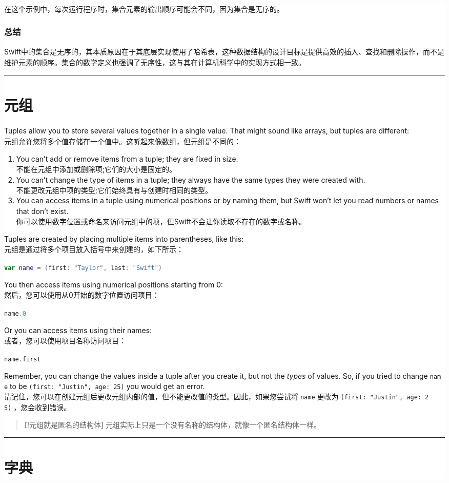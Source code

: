 在这个示例中，每次运行程序时，集合元素的输出顺序可能会不同，因为集合是无序的。

### 总结

Swift中的集合是无序的，其本质原因在于其底层实现使用了哈希表，这种数据结构的设计目标是提供高效的插入、查找和删除操作，而不是维护元素的顺序。集合的数学定义也强调了无序性，这与其在计算机科学中的实现方式相一致。


---
# 元组

Tuples allow you to store several values together in a single value. That might sound like arrays, but tuples are different:  
元组允许您将多个值存储在一个值中。这听起来像数组，但元组是不同的：

1. You can’t add or remove items from a tuple; they are fixed in size.  
    不能在元组中添加或删除项;它们的大小是固定的。
2. You can’t change the type of items in a tuple; they always have the same types they were created with.  
    不能更改元组中项的类型;它们始终具有与创建时相同的类型。
3. You can access items in a tuple using numerical positions or by naming them, but Swift won’t let you read numbers or names that don’t exist.  
    你可以使用数字位置或命名来访问元组中的项，但Swift不会让你读取不存在的数字或名称。

Tuples are created by placing multiple items into parentheses, like this:  
元组是通过将多个项目放入括号中来创建的，如下所示：

```swift
var name = (first: "Taylor", last: "Swift")
```

You then access items using numerical positions starting from 0:  
然后，您可以使用从0开始的数字位置访问项目：

```swift
name.0
```

Or you can access items using their names:  
或者，您可以使用项目名称访问项目：

```swift
name.first
```

Remember, you can change the values inside a tuple after you create it, but not the _types_ of values. So, if you tried to change `name` to be `(first: "Justin", age: 25)` you would get an error.  
请记住，您可以在创建元组后更改元组内部的值，但不能更改值的类型。因此，如果您尝试将 `name` 更改为 `(first: "Justin", age: 25)` ，您会收到错误。

> [!元组就是匿名的结构体] 
> 元组实际上只是一个没有名称的结构体，就像一个匿名结构体一样。


---

# 字典
